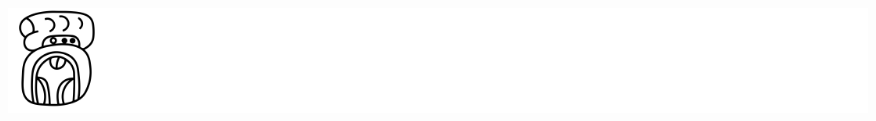   <img src='https://github.com/lancejpollard/mayan-hieroglyphs/blob/build/svg/12-ACH-cha.svg?raw=true' width='100'/>